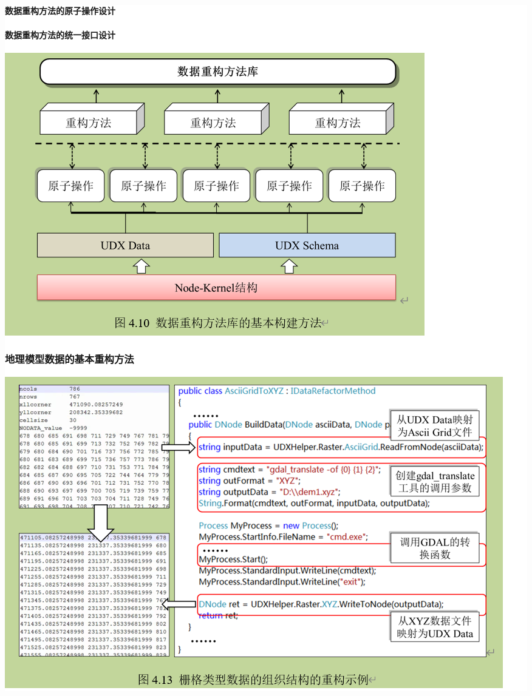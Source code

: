 #### 数据重构方法的原子操作设计

#### 数据重构方法的统一接口设计

![image-20201103100308651](../image/image-20201103100308651.png)

### 地理模型数据的基本重构方法

![image-20201103103732836](../image/image-20201103103732836.png)
